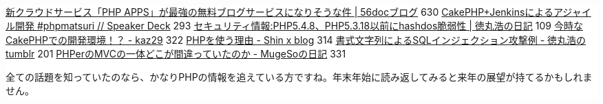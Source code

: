 <tr>
<td>
<a href="http://blog.56doc.net/web%E6%8A%80%E8%A1%93/%E6%96%B0%E3%82%AF%E3%83%A9%E3%82%A6%E3%83%89%E3%82%B5%E3%83%BC%E3%83%93%E3%82%B9%E3%80%8Cphp%20apps%E3%80%8D%E3%81%8C%E6%9C%80%E5%BC%B7%E3%81%AE%E7%84%A1%E6%96%99%E3%83%96%E3%83%AD%E3%82%B0%E3%82%B5%E3%83%BC%E3%83%93%E3%82%B9%E3%81%AB%E3%81%AA%E3%82%8A%E3%81%9D%E3%81%86%E3%81%AA%E4%BB%B6%20">新クラウドサービス「PHP APPS」が最強の無料ブログサービスになりそうな件 | 56docブログ</a>
</td>
<td>630</td>
</tr>
<tr>
<td>
<a href="https://speakerdeck.com/ryuzee/cakephp-plus-jenkinsniyoruaziyairukai-fa-number-phpmatsuri">CakePHP+Jenkinsによるアジャイル開発 #phpmatsuri // Speaker Deck</a>
</td>
<td>293</td>
</tr>
<tr>
<td>
<a href="http://blog.tokumaru.org/2012/11/php548-is-vulnerable-to-hashdos.html">セキュリティ情報:PHP5.4.8、PHP5.3.18以前にhashdos脆弱性 | 徳丸浩の日記</a>
</td>
<td>109</td>
</tr>
<tr>
<td>
<a href="http://kaz29.hatenablog.com/entry/2012/11/30/173424">今時なCakePHPでの開発環境！？ - kaz29</a>
</td>
<td>322</td>
</tr>
<tr>
<td>
<a href="http://www.1x1.jp/blog/2012/12/why_use_php.html">PHPを使う理由 - Shin x blog</a>
</td>
<td>314</td>
</tr>
<tr>
<td>
<a href="http://tumblr.tokumaru.org/post/37536025211/sql">書式文字列によるSQLインジェクション攻撃例 - 徳丸浩のtumblr</a>
</td>
<td>201</td>
</tr>
<tr>
<td>
<a href="http://d.hatena.ne.jp/MugeSo/20121224/1356345261">PHPerのMVCの一体どこが間違っていたのか - MugeSoの日記</a>
</td>
<td>331</td>
</tr>
</table>

全ての話題を知っていたのなら、かなりPHPの情報を追えている方ですね。年末年始に読み返してみると来年の展望が持てるかもしれません。
